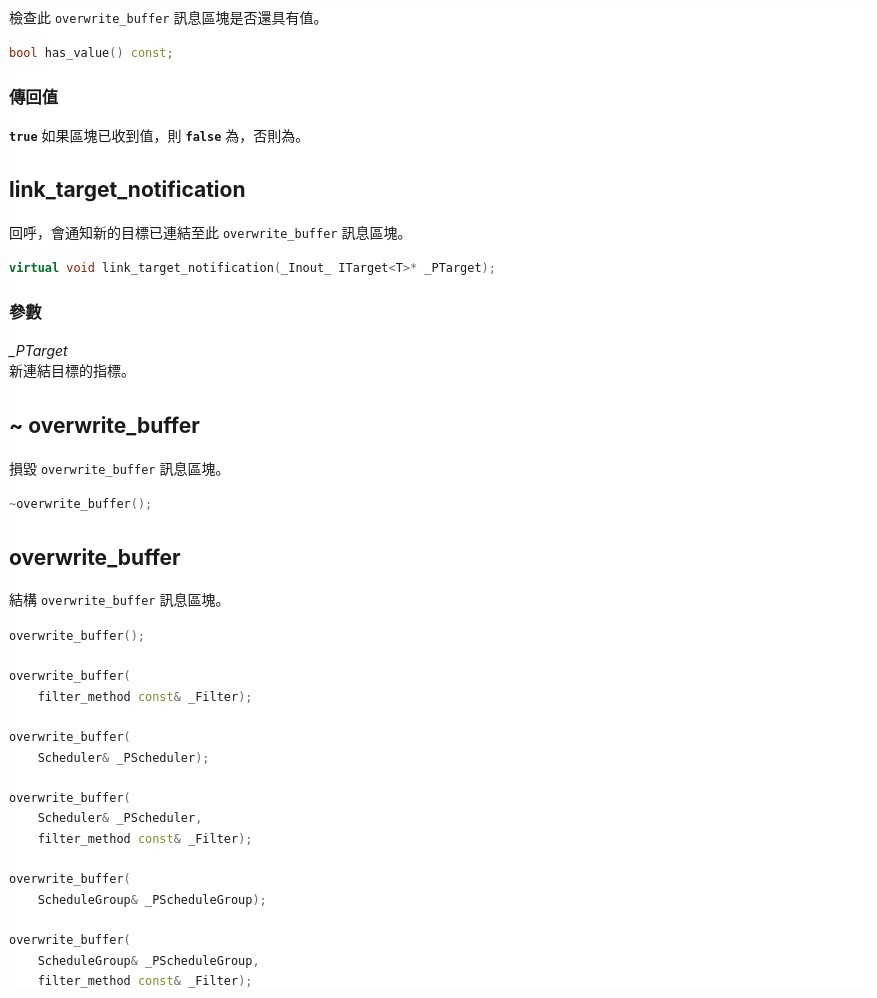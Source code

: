 檢查此 `overwrite_buffer` 訊息區塊是否還具有值。

```cpp
bool has_value() const;
```

### <a name="return-value"></a>傳回值

**`true`** 如果區塊已收到值，則 **`false`** 為，否則為。

## <a name="link_target_notification"></a><a name="link_target_notification"></a>link_target_notification

回呼，會通知新的目標已連結至此 `overwrite_buffer` 訊息區塊。

```cpp
virtual void link_target_notification(_Inout_ ITarget<T>* _PTarget);
```

### <a name="parameters"></a>參數

*_PTarget*<br/>
新連結目標的指標。

## <a name="overwrite_buffer"></a><a name="dtor"></a>~ overwrite_buffer

損毀 `overwrite_buffer` 訊息區塊。

```cpp
~overwrite_buffer();
```

## <a name="overwrite_buffer"></a><a name="ctor"></a>overwrite_buffer

結構 `overwrite_buffer` 訊息區塊。

```cpp
overwrite_buffer();

overwrite_buffer(
    filter_method const& _Filter);

overwrite_buffer(
    Scheduler& _PScheduler);

overwrite_buffer(
    Scheduler& _PScheduler,
    filter_method const& _Filter);

overwrite_buffer(
    ScheduleGroup& _PScheduleGroup);

overwrite_buffer(
    ScheduleGroup& _PScheduleGroup,
    filter_method const& _Filter);
```
